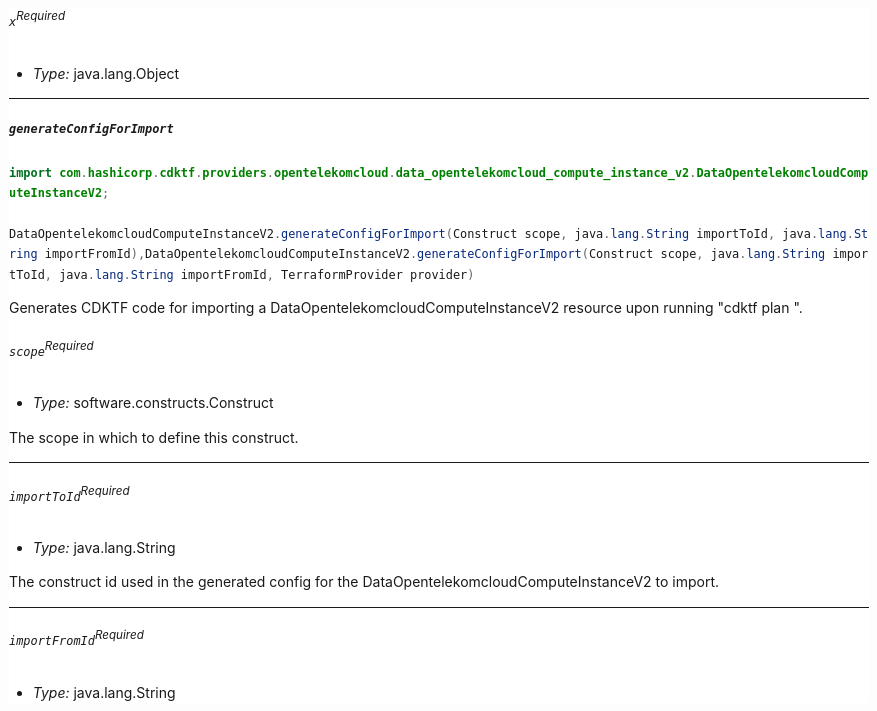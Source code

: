 ###### `x`<sup>Required</sup> <a name="x" id="@cdktf/provider-opentelekomcloud.dataOpentelekomcloudComputeInstanceV2.DataOpentelekomcloudComputeInstanceV2.isTerraformDataSource.parameter.x"></a>

- *Type:* java.lang.Object

---

##### `generateConfigForImport` <a name="generateConfigForImport" id="@cdktf/provider-opentelekomcloud.dataOpentelekomcloudComputeInstanceV2.DataOpentelekomcloudComputeInstanceV2.generateConfigForImport"></a>

```java
import com.hashicorp.cdktf.providers.opentelekomcloud.data_opentelekomcloud_compute_instance_v2.DataOpentelekomcloudComputeInstanceV2;

DataOpentelekomcloudComputeInstanceV2.generateConfigForImport(Construct scope, java.lang.String importToId, java.lang.String importFromId),DataOpentelekomcloudComputeInstanceV2.generateConfigForImport(Construct scope, java.lang.String importToId, java.lang.String importFromId, TerraformProvider provider)
```

Generates CDKTF code for importing a DataOpentelekomcloudComputeInstanceV2 resource upon running "cdktf plan <stack-name>".

###### `scope`<sup>Required</sup> <a name="scope" id="@cdktf/provider-opentelekomcloud.dataOpentelekomcloudComputeInstanceV2.DataOpentelekomcloudComputeInstanceV2.generateConfigForImport.parameter.scope"></a>

- *Type:* software.constructs.Construct

The scope in which to define this construct.

---

###### `importToId`<sup>Required</sup> <a name="importToId" id="@cdktf/provider-opentelekomcloud.dataOpentelekomcloudComputeInstanceV2.DataOpentelekomcloudComputeInstanceV2.generateConfigForImport.parameter.importToId"></a>

- *Type:* java.lang.String

The construct id used in the generated config for the DataOpentelekomcloudComputeInstanceV2 to import.

---

###### `importFromId`<sup>Required</sup> <a name="importFromId" id="@cdktf/provider-opentelekomcloud.dataOpentelekomcloudComputeInstanceV2.DataOpentelekomcloudComputeInstanceV2.generateConfigForImport.parameter.importFromId"></a>

- *Type:* java.lang.String
